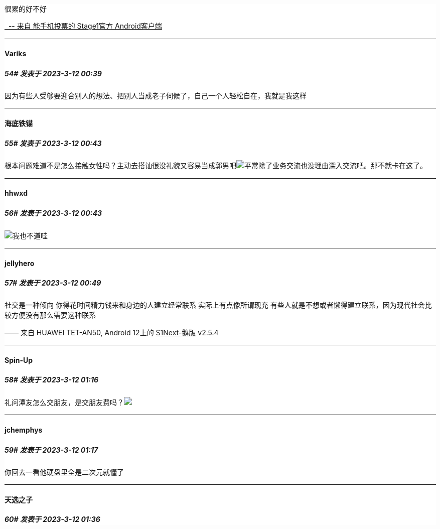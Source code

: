 很累的好不好

[  -- 来自 能手机投票的 Stage1官方 Android客户端](https://www.coolapk.com/apk/140634)

*****

####  Variks  
##### 54#       发表于 2023-3-12 00:39

因为有些人受够要迎合别人的想法、把别人当成老子伺候了，自己一个人轻松自在，我就是我这样

*****

####  海底铁锚  
##### 55#       发表于 2023-3-12 00:43

根本问题难道不是怎么接触女性吗？主动去搭讪很没礼貌又容易当成郭男吧<img src="https://static.saraba1st.com/image/smiley/face2017/065.png" referrerpolicy="no-referrer">平常除了业务交流也没理由深入交流吧。那不就卡在这了。

*****

####  hhwxd  
##### 56#       发表于 2023-3-12 00:43

<img src="https://static.saraba1st.com/image/smiley/face2017/255.png" referrerpolicy="no-referrer">我也不道哇

*****

####  jellyhero  
##### 57#       发表于 2023-3-12 00:49

社交是一种倾向
你得花时间精力钱来和身边的人建立经常联系
实际上有点像所谓现充
有些人就是不想或者懒得建立联系，因为现代社会比较方便没有那么需要这种联系

—— 来自 HUAWEI TET-AN50, Android 12上的 [S1Next-鹅版](https://github.com/ykrank/S1-Next/releases) v2.5.4

*****

####  Spin-Up  
##### 58#       发表于 2023-3-12 01:16

礼问潭友怎么交朋友，是交朋友费吗？<img src="https://static.saraba1st.com/image/smiley/face2017/065.png" referrerpolicy="no-referrer">

*****

####  jchemphys  
##### 59#       发表于 2023-3-12 01:17

你回去一看他硬盘里全是二次元就懂了

*****

####  天选之子  
##### 60#       发表于 2023-3-12 01:36
